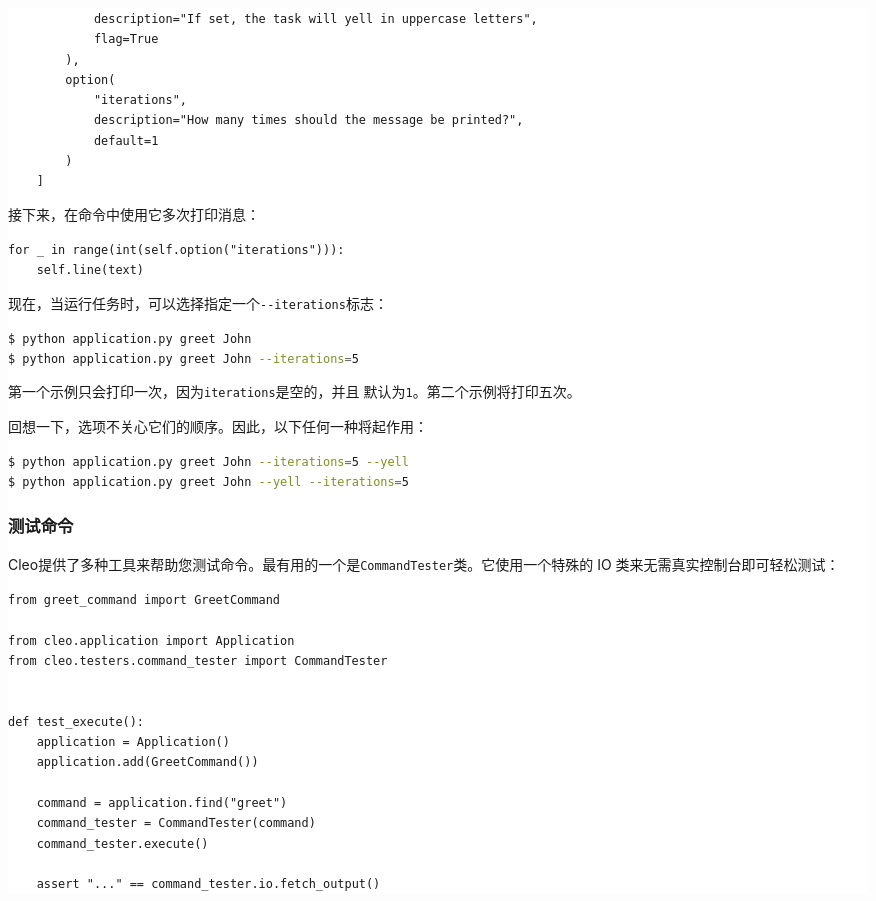 ```python3
            description="If set, the task will yell in uppercase letters",
            flag=True
        ),
        option(
            "iterations",
            description="How many times should the message be printed?",
            default=1
        )
    ]
```

接下来，在命令中使用它多次打印消息：

```python3
for _ in range(int(self.option("iterations"))):
    self.line(text)
```

现在，当运行任务时，可以选择指定一个`--iterations`标志：

```bash
$ python application.py greet John
$ python application.py greet John --iterations=5
```

第一个示例只会打印一次，因为`iterations`是空的，并且 默认为`1`。第二个示例将打印五次。

回想一下，选项不关心它们的顺序。因此，以下任何一种将起作用：

```bash
$ python application.py greet John --iterations=5 --yell
$ python application.py greet John --yell --iterations=5
```



### 测试命令

Cleo提供了多种工具来帮助您测试命令。最有用的一个是`CommandTester`类。它使用一个特殊的 IO 类来无需真实控制台即可轻松测试：

```python3
from greet_command import GreetCommand

from cleo.application import Application
from cleo.testers.command_tester import CommandTester


def test_execute():
    application = Application()
    application.add(GreetCommand())

    command = application.find("greet")
    command_tester = CommandTester(command)
    command_tester.execute()

    assert "..." == command_tester.io.fetch_output()
```
